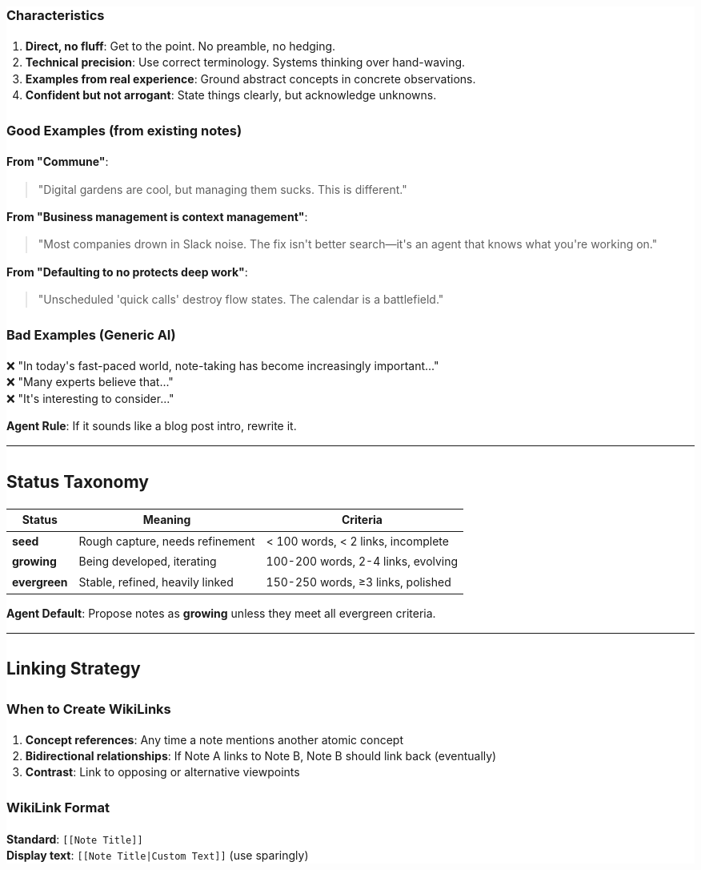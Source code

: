 ### Characteristics
1. **Direct, no fluff**: Get to the point. No preamble, no hedging.
2. **Technical precision**: Use correct terminology. Systems thinking over hand-waving.
3. **Examples from real experience**: Ground abstract concepts in concrete observations.
4. **Confident but not arrogant**: State things clearly, but acknowledge unknowns.

### Good Examples (from existing notes)

**From "Commune"**:
> "Digital gardens are cool, but managing them sucks. This is different."

**From "Business management is context management"**:
> "Most companies drown in Slack noise. The fix isn't better search—it's an agent that knows what you're working on."

**From "Defaulting to no protects deep work"**:
> "Unscheduled 'quick calls' destroy flow states. The calendar is a battlefield."

### Bad Examples (Generic AI)

❌ "In today's fast-paced world, note-taking has become increasingly important..."  
❌ "Many experts believe that..."  
❌ "It's interesting to consider..."  

**Agent Rule**: If it sounds like a blog post intro, rewrite it.

---

## Status Taxonomy

| Status | Meaning | Criteria |
|--------|---------|----------|
| **seed** | Rough capture, needs refinement | < 100 words, < 2 links, incomplete |
| **growing** | Being developed, iterating | 100-200 words, 2-4 links, evolving |
| **evergreen** | Stable, refined, heavily linked | 150-250 words, ≥3 links, polished |

**Agent Default**: Propose notes as **growing** unless they meet all evergreen criteria.

---

## Linking Strategy

### When to Create WikiLinks

1. **Concept references**: Any time a note mentions another atomic concept
2. **Bidirectional relationships**: If Note A links to Note B, Note B should link back (eventually)
3. **Contrast**: Link to opposing or alternative viewpoints

### WikiLink Format

**Standard**: `[[Note Title]]`  
**Display text**: `[[Note Title|Custom Text]]` (use sparingly)
